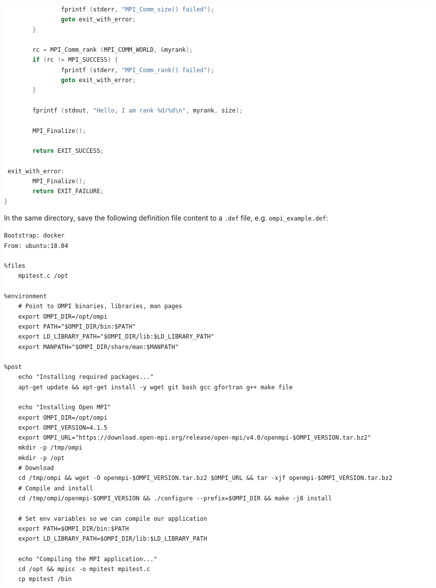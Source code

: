 ~~~c
                fprintf (stderr, "MPI_Comm_size() failed");
                goto exit_with_error;
        }

        rc = MPI_Comm_rank (MPI_COMM_WORLD, &myrank);
        if (rc != MPI_SUCCESS) {
                fprintf (stderr, "MPI_Comm_rank() failed");
                goto exit_with_error;
        }

        fprintf (stdout, "Hello, I am rank %d/%d\n", myrank, size);

        MPI_Finalize();

        return EXIT_SUCCESS;

 exit_with_error:
        MPI_Finalize();
        return EXIT_FAILURE;
}
~~~

In the same directory, save the following definition file content to a `.def` file, e.g. `ompi_example.def`:

~~~
Bootstrap: docker
From: ubuntu:18.04

%files
    mpitest.c /opt

%environment
    # Point to OMPI binaries, libraries, man pages
    export OMPI_DIR=/opt/ompi
    export PATH="$OMPI_DIR/bin:$PATH"
    export LD_LIBRARY_PATH="$OMPI_DIR/lib:$LD_LIBRARY_PATH"
    export MANPATH="$OMPI_DIR/share/man:$MANPATH"

%post
    echo "Installing required packages..."
    apt-get update && apt-get install -y wget git bash gcc gfortran g++ make file

    echo "Installing Open MPI"
    export OMPI_DIR=/opt/ompi
    export OMPI_VERSION=4.1.5
    export OMPI_URL="https://download.open-mpi.org/release/open-mpi/v4.0/openmpi-$OMPI_VERSION.tar.bz2"
    mkdir -p /tmp/ompi
    mkdir -p /opt
    # Download
    cd /tmp/ompi && wget -O openmpi-$OMPI_VERSION.tar.bz2 $OMPI_URL && tar -xjf openmpi-$OMPI_VERSION.tar.bz2
    # Compile and install
    cd /tmp/ompi/openmpi-$OMPI_VERSION && ./configure --prefix=$OMPI_DIR && make -j8 install

    # Set env variables so we can compile our application
    export PATH=$OMPI_DIR/bin:$PATH
    export LD_LIBRARY_PATH=$OMPI_DIR/lib:$LD_LIBRARY_PATH

    echo "Compiling the MPI application..."
    cd /opt && mpicc -o mpitest mpitest.c
    cp mpitest /bin
~~~